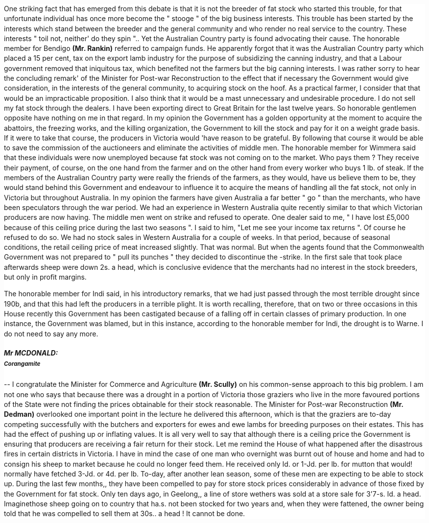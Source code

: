 One striking fact that has emerged from this debate is that it is not the breeder of fat stock who started this trouble, for that unfortunate individual has once more become the " stooge " of the big business interests. This trouble has been started by the interests which stand between the breeder and the general community and who render no real service to the country. These interests " toil not, neither' do they spin ".. Yet the Australian Country party is found advocating their cause. The honorable member for Bendigo  **(Mr. Rankin)**  referred to campaign funds. He apparently forgot that it was the Australian Country party which placed a 15 per cent, tax on the export lamb industry for the purpose of subsidizing the canning industry, and that a Labour government removed that iniquitous tax, which benefited not the farmers but the big canning interests.   I was rather sorry to hear the concluding remark' of the Minister for Post-war Reconstruction to the effect that if necessary the Government would give consideration, in the interests of the general community, to acquiring stock on the hoof. As a practical farmer, I consider that that would be an impracticable proposition. I also think that it would be a mast unnecessary and undesirable procedure. I do not sell my fat stock through the dealers. I have been exporting direct to Great Britain for the last twelve years. So honorable gentlemen opposite have nothing on me in that regard. In my opinion the Government has a golden opportunity at the moment to acquire the abattoirs, the freezing works, and the killing organization, the Government to kill the stock and pay for it on a weight grade basis. If it were to take that course, the producers in Victoria would 'have reason to be grateful. By following that course it would be able to save the commission of the auctioneers and eliminate the activities of middle men. The honorable member for Wimmera said that these individuals were now unemployed because fat stock was not coming on to the market. Who pays them ? They receive their payment, of course, on the one hand from the farmer and on the other hand from every worker who buys 1 lb. of steak. If the members of the Australian Country party were really the friends of the farmers, as they would, have us believe them to be, they would stand behind this Government and endeavour to influence it to acquire the means of handling all the fat stock, not only in Victoria but throughout Australia. In my opinion the farmers have given Australia a far better " go " than the merchants, who have been speculators through the war period. We had an experience in Western Australia quite recently similar to that which Victorian producers are now having. The middle men went on strike and refused to operate. One dealer said to me, " I have lost £5,000 because of this ceiling price during the last two seasons ". I said to him, "Let me see your income tax returns ". Of course he refused to do so. We had no stock sales in Western Australia for a couple of weeks. In that period, because of seasonal conditions, the retail ceiling price of meat increased slightly. That was normal. But when the agents found that the Commonwealth Government was not prepared to " pull its punches " they decided to discontinue the -strike. In the first sale that took place afterwards sheep were down 2s. a head, which is conclusive evidence that the merchants had no interest in the stock breeders, but only in profit margins. 

The honorable member for Indi said, in his introductory remarks, that we had just passed through the most terrible drought since 190b, and that this had left the producers in a terrible plight. It is worth recalling, therefore, that on two or three occasions in this House recently this Government has been castigated because of a falling off in certain classes of primary production. In one instance, the Government was blamed, but in this instance, according to the honorable member for Indi, the drought is to Warne. I do not need to say any more. 

##### Mr MCDONALD:<br><small class="text-muted">Corangamite</small>

-- I congratulate the Minister for Commerce and Agriculture  **(Mr. Scully)**  on his common-sense approach to this big problem. I am not one who says that because there was a drought in a portion of Victoria those graziers who live in the more favoured portions of the State were not finding the prices obtainable for their stock reasonable. The Minister for Post-war Reconstruction  **(Mr. Dedman)**  overlooked one important point in the lecture he delivered this afternoon, which is that the graziers are to-day competing successfully with the butchers and exporters for ewes and ewe lambs for breeding purposes on their estates. This has had the effect of pushing up or inflating values. It is all very well to say that although there is a ceiling price the Government is ensuring that producers are receiving a fair return for their stock. Let me remind the House of what happened after the disastrous fires in certain districts in Victoria. I have in mind the case of one man who overnight was burnt out of house and home and had to consign his sheep to market because he could no longer feed them. He received only Id. or 1-Jd. per lb. for mutton that would! normally have fetched 3-Jd. or 4d. per lb. To-day, after another lean season, some of these men are expecting to be able to stock up. During the last few months,, they have been compelled to pay for store stock prices considerably in advance of those fixed by the Government for fat stock. Only ten days ago, in Geelong,, a line of store wethers was sold at a store sale for 3'7-s. Id. a head. Imaginethose sheep going on to country that ha.s. not been stocked for two years and, when they were fattened, the owner being told that he was compelled to sell them at 30s.. a head ! It cannot be done. 
